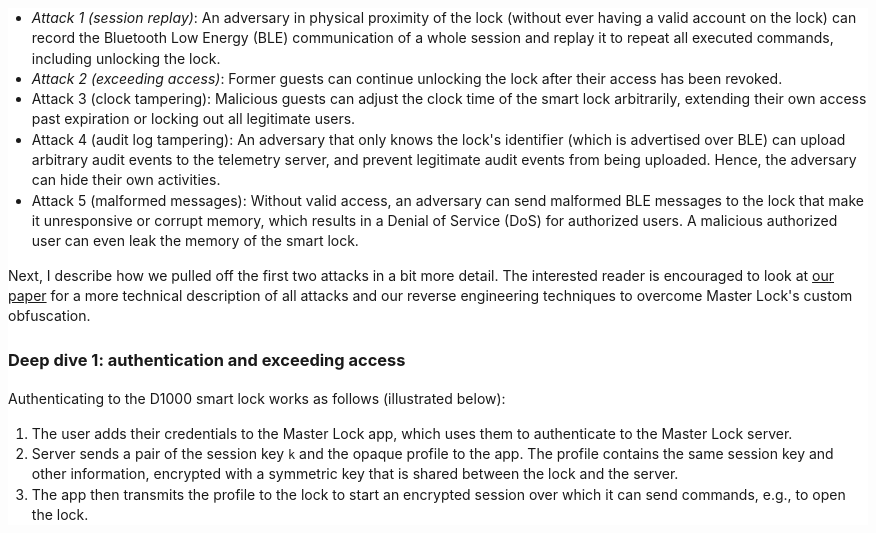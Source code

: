 - *Attack 1 (session replay)*: An adversary in physical proximity of the lock (without ever having a valid account on the lock) can record the Bluetooth Low Energy (BLE) communication of a whole session and replay it to repeat all executed commands, including unlocking the lock.
- *Attack 2 (exceeding access)*: Former guests can continue unlocking the lock after their access has been revoked.
- Attack 3 (clock tampering): Malicious guests can adjust the clock time of the smart lock arbitrarily, extending their own access past expiration or locking out all legitimate users.
- Attack 4 (audit log tampering): An adversary that only knows the lock's identifier (which is advertised over BLE) can upload arbitrary audit events to the telemetry server, and prevent legitimate audit events from being uploaded. Hence, the adversary can hide their own activities.
- Attack 5 (malformed messages): Without valid access, an adversary can send malformed BLE messages to the lock that make it unresponsive or corrupt memory, which results in a Denial of Service (DoS) for authorized users. A malicious authorized user can even leak the memory of the smart lock.

Next, I describe how we pulled off the first two attacks in a bit more detail.
The interested reader is encouraged to look at [our paper](/files/WOOT_25_smartlock_attacks.pdf) for a more technical description of all attacks and our reverse engineering techniques to overcome Master Lock's custom obfuscation.

### Deep dive 1: authentication and exceeding access

Authenticating to the D1000 smart lock works as follows (illustrated below): 

1. The user adds their credentials to the Master Lock app, which uses them to authenticate to the Master Lock server.
2. Server sends a pair of the session key `k` and the opaque profile to the app. The profile contains the same session key and other information, encrypted with a symmetric key that is shared between the lock and the server.
3. The app then transmits the profile to the lock to start an encrypted session over which it can send commands, e.g., to open the lock.

<p align="center">